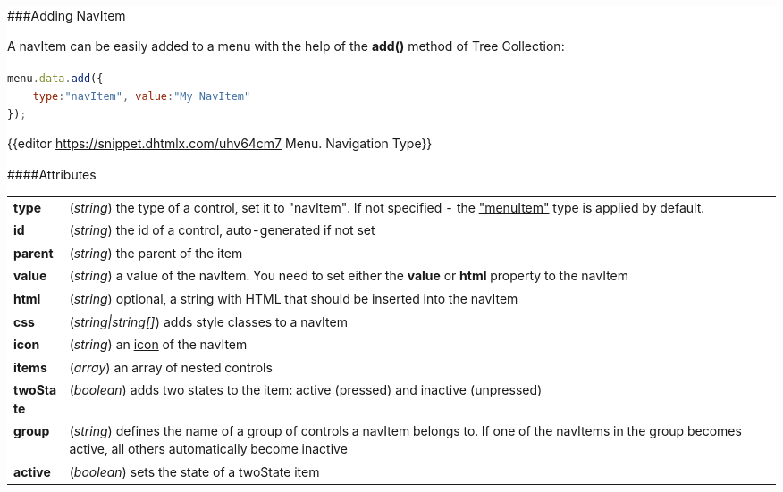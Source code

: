 ###Adding NavItem


A navItem can be easily added to a menu with the help of the **add()** method of Tree Collection:

~~~js
menu.data.add({
    type:"navItem", value:"My NavItem"
});
~~~

{{editor	https://snippet.dhtmlx.com/uhv64cm7	Menu. Navigation Type}}

####Attributes

<table class="webixdoc_links">
	<tbody>
        <tr>
			<td class="webixdoc_links0"><b>type</b></td>
			<td>(<i>string</i>) the type of a control, set it to "navItem". If not specified - the <a href="https://docs.dhtmlx.com/suite/menu__configuring_menu_items.html#menuitem">"menuItem"</a> type is applied by default.</td>
		</tr>
        <tr>
			<td class="webixdoc_links0"><b>id</b></td>
			<td>(<i>string</i>) the id of a control, auto-generated if not set</td>
		</tr>
		<tr>
			<td class="webixdoc_links0"><b>parent</b></td>
			<td>(<i>string</i>) the parent of the item</td>
		</tr>
		<tr>
			<td class="webixdoc_links0"><b>value</b></td>
			<td>(<i>string</i>) a value of the navItem. You need to set either the <b>value</b> or <b>html</b> property to the navItem</td>
		</tr>
		<tr>
			<td class="webixdoc_links0"><b>html</b></td>
			<td>(<i>string</i>) optional, a string with HTML that should be inserted into the navItem</td>
		</tr>
		<tr>
			<td class="webixdoc_links0"><b>css</b></td>
			<td>(<i>string|string[]</i>) adds style classes to a navItem</td>
		</tr>
		<tr>
			<td class="webixdoc_links0"><b>icon</b></td>
			<td>(<i>string</i>) an <a href="https://docs.dhtmlx.com/suite/menu__fa_icons.html">icon</a> of the navItem</td>
		</tr>
		<tr>
			<td class="webixdoc_links0"><b>items</b></td>
			<td>(<i>array</i>) an array of nested controls</td>
		</tr>
		<tr>
			<td class="webixdoc_links0"><b>twoState</b></td>
			<td>(<i>boolean</i>) adds two states to the item: active (pressed) and inactive (unpressed)</td>
		</tr>
		<tr>
			<td class="webixdoc_links0"><b>group</b></td>
			<td>(<i>string</i>) defines the name of a group of controls a navItem belongs to. If one of the navItems in the group becomes active, all others automatically become inactive</td>
		</tr>
		<tr>
			<td class="webixdoc_links0"><b>active</b></td>
			<td>(<i>boolean</i>) sets the state of a twoState item</td>
		</tr>
		<tr>